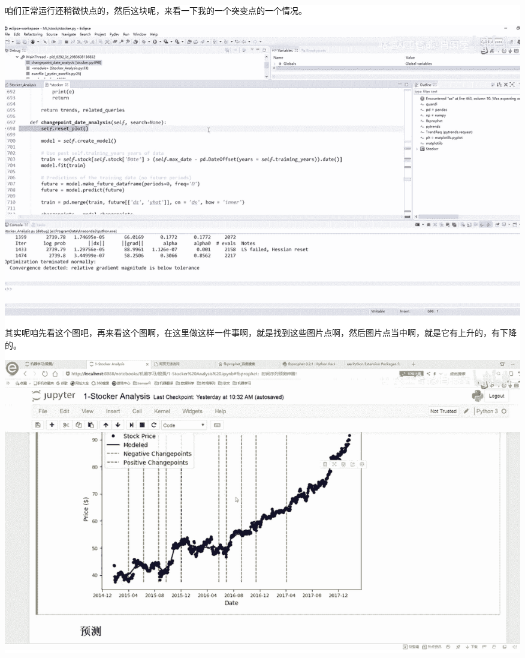 咱们正常运行还稍微快点的，然后这块呢，来看一下我的一个突变点的一个情况。

![](img/e5c65a5b9361f55792f0bc3a60f84555_101.png)

其实呢咱先看这个图吧，再来看这个图啊，在这里做这样一件事啊，就是找到这些图片点啊，然后图片点当中啊，就是它有上升的，有下降的。



![](img/e5c65a5b9361f55792f0bc3a60f84555_103.png)
